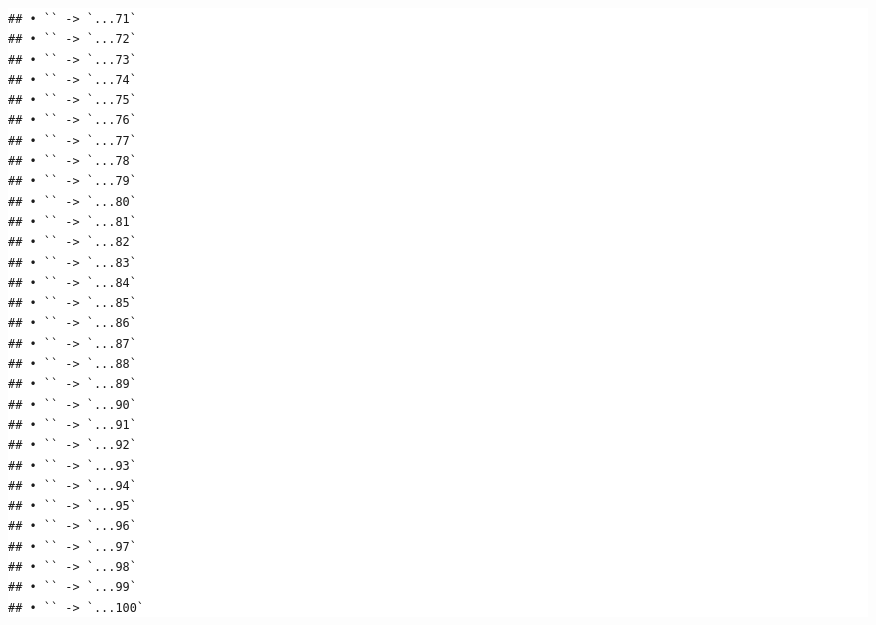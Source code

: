     ## • `` -> `...71`
    ## • `` -> `...72`
    ## • `` -> `...73`
    ## • `` -> `...74`
    ## • `` -> `...75`
    ## • `` -> `...76`
    ## • `` -> `...77`
    ## • `` -> `...78`
    ## • `` -> `...79`
    ## • `` -> `...80`
    ## • `` -> `...81`
    ## • `` -> `...82`
    ## • `` -> `...83`
    ## • `` -> `...84`
    ## • `` -> `...85`
    ## • `` -> `...86`
    ## • `` -> `...87`
    ## • `` -> `...88`
    ## • `` -> `...89`
    ## • `` -> `...90`
    ## • `` -> `...91`
    ## • `` -> `...92`
    ## • `` -> `...93`
    ## • `` -> `...94`
    ## • `` -> `...95`
    ## • `` -> `...96`
    ## • `` -> `...97`
    ## • `` -> `...98`
    ## • `` -> `...99`
    ## • `` -> `...100`